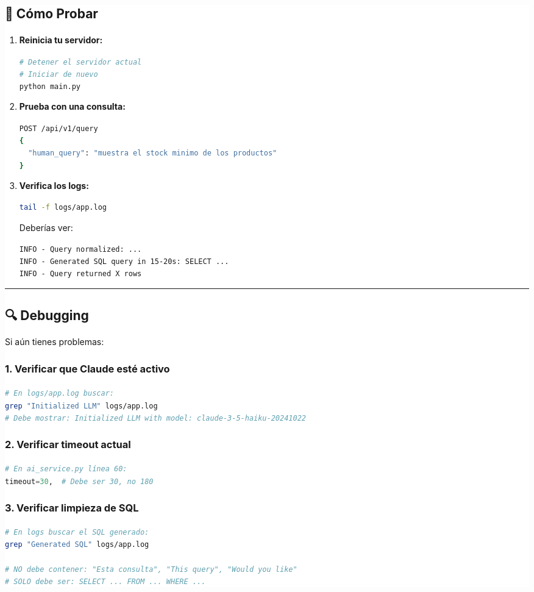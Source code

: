 
## 🧪 Cómo Probar

1. **Reinicia tu servidor:**
   ```bash
   # Detener el servidor actual
   # Iniciar de nuevo
   python main.py
   ```

2. **Prueba con una consulta:**
   ```bash
   POST /api/v1/query
   {
     "human_query": "muestra el stock minimo de los productos"
   }
   ```

3. **Verifica los logs:**
   ```bash
   tail -f logs/app.log
   ```

   Deberías ver:
   ```
   INFO - Query normalized: ...
   INFO - Generated SQL query in 15-20s: SELECT ...
   INFO - Query returned X rows
   ```

---

## 🔍 Debugging

Si aún tienes problemas:

### 1. Verificar que Claude esté activo
```bash
# En logs/app.log buscar:
grep "Initialized LLM" logs/app.log
# Debe mostrar: Initialized LLM with model: claude-3-5-haiku-20241022
```

### 2. Verificar timeout actual
```python
# En ai_service.py línea 60:
timeout=30,  # Debe ser 30, no 180
```

### 3. Verificar limpieza de SQL
```bash
# En logs buscar el SQL generado:
grep "Generated SQL" logs/app.log

# NO debe contener: "Esta consulta", "This query", "Would you like"
# SOLO debe ser: SELECT ... FROM ... WHERE ...
```
